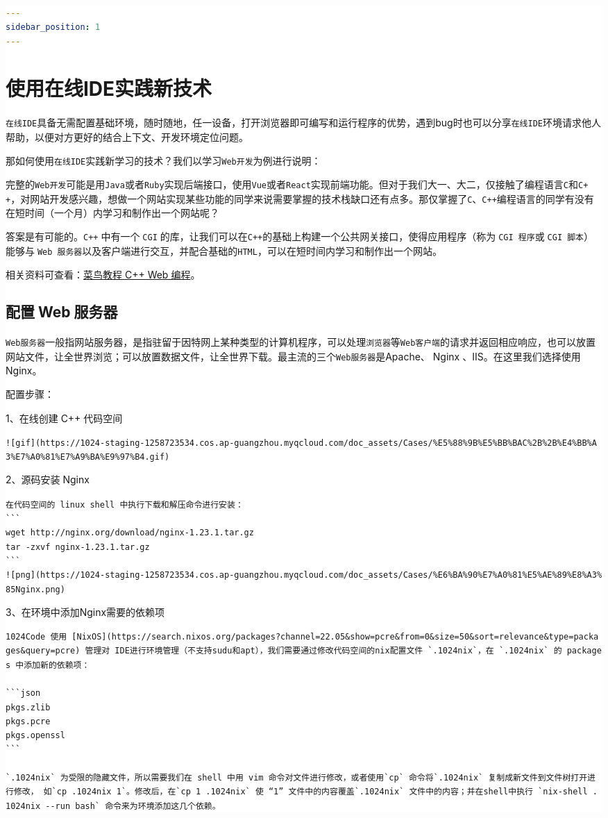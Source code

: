 ```yaml
---
sidebar_position: 1
---
```

# 使用在线IDE实践新技术

`在线IDE`具备无需配置基础环境，随时随地，任一设备，打开浏览器即可编写和运行程序的优势，遇到bug时也可以分享`在线IDE`环境请求他人帮助，以便对方更好的结合上下文、开发环境定位问题。

那如何使用`在线IDE`实践新学习的技术？我们以学习`Web开发`为例进行说明：

完整的`Web开发`可能是用`Java`或者`Ruby`实现后端接口，使用`Vue`或者`React`实现前端功能。但对于我们大一、大二，仅接触了编程语言`C`和`C++`，对网站开发感兴趣，想做一个网站实现某些功能的同学来说需要掌握的技术栈缺口还有点多。那仅掌握了`C`、`C++`编程语言的同学有没有在短时间（一个月）内学习和制作出一个网站呢？

答案是有可能的。`C++` 中有一个 `CGI` 的库，让我们可以在`C++`的基础上构建一个公共网关接口，使得应用程序（称为 `CGI 程序`或 `CGI 脚本`）能够与 `Web 服务器`以及客户端进行交互，并配合基础的`HTML`，可以在短时间内学习和制作出一个网站。

相关资料可查看：[菜鸟教程 C++ Web 编程](http://runoob.com/cplusplus/cpp-web-programming.html)。

## 配置 Web 服务器

`Web服务器`一般指网站服务器，是指驻留于因特网上某种类型的计算机程序，可以处理`浏览器`等`Web客户端`的请求并返回相应响应，也可以放置网站文件，让全世界浏览；可以放置数据文件，让全世界下载。最主流的三个`Web服务器`是Apache、 Nginx 、IIS。在这里我们选择使用Nginx。

配置步骤：

1、在线创建 C++ 代码空间 
    
    ![gif](https://1024-staging-1258723534.cos.ap-guangzhou.myqcloud.com/doc_assets/Cases/%E5%88%9B%E5%BB%BAC%2B%2B%E4%BB%A3%E7%A0%81%E7%A9%BA%E9%97%B4.gif)
    
2、源码安装 Nginx
    
    在代码空间的 linux shell 中执行下载和解压命令进行安装：
    ```
    wget http://nginx.org/download/nginx-1.23.1.tar.gz 
    tar -zxvf nginx-1.23.1.tar.gz 
    ```
    ![png](https://1024-staging-1258723534.cos.ap-guangzhou.myqcloud.com/doc_assets/Cases/%E6%BA%90%E7%A0%81%E5%AE%89%E8%A3%85Nginx.png)
    
3、在环境中添加Nginx需要的依赖项
    
    1024Code 使用 [NixOS](https://search.nixos.org/packages?channel=22.05&show=pcre&from=0&size=50&sort=relevance&type=packages&query=pcre) 管理对 IDE进行环境管理（不支持sudu和apt），我们需要通过修改代码空间的nix配置文件 `.1024nix`，在 `.1024nix` 的 packages 中添加新的依赖项：
    
    ```json
    pkgs.zlib
    pkgs.pcre
    pkgs.openssl
    ```
    
    `.1024nix` 为受限的隐藏文件，所以需要我们在 shell 中用 vim 命令对文件进行修改，或者使用`cp` 命令将`.1024nix` 复制成新文件到文件树打开进行修改， 如`cp .1024nix 1`。修改后，在`cp 1 .1024nix` 使 “1” 文件中的内容覆盖`.1024nix` 文件中的内容；并在shell中执行 `nix-shell .1024nix --run bash` 命令来为环境添加这几个依赖。
    